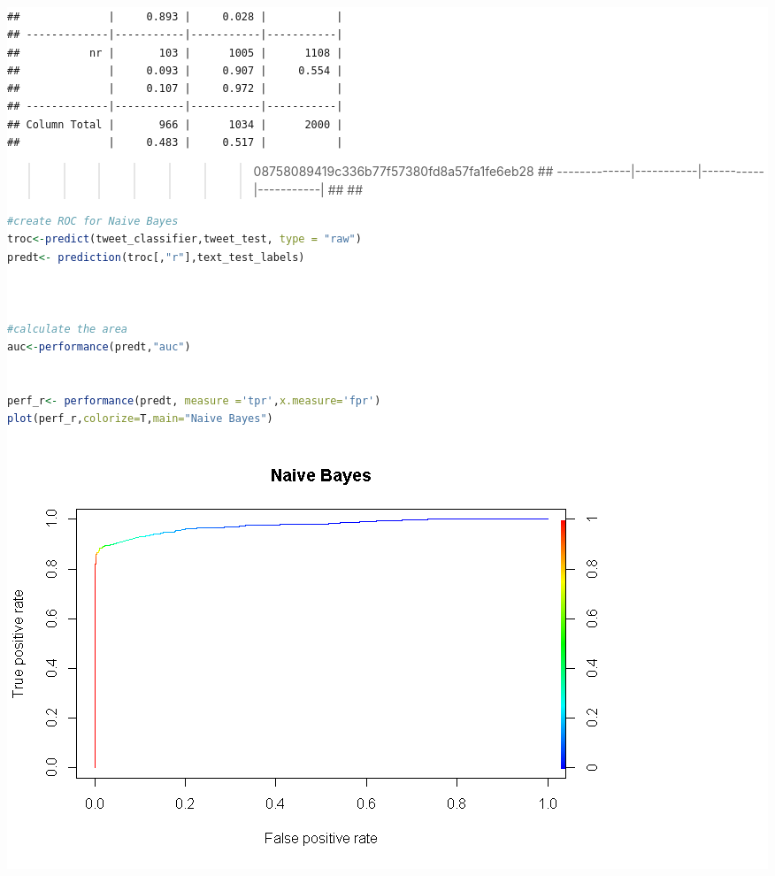     ##              |     0.893 |     0.028 |           | 
    ## -------------|-----------|-----------|-----------|
    ##           nr |       103 |      1005 |      1108 | 
    ##              |     0.093 |     0.907 |     0.554 | 
    ##              |     0.107 |     0.972 |           | 
    ## -------------|-----------|-----------|-----------|
    ## Column Total |       966 |      1034 |      2000 | 
    ##              |     0.483 |     0.517 |           | 
>>>>>>> 08758089419c336b77f57380fd8a57fa1fe6eb28
    ## -------------|-----------|-----------|-----------|
    ## 
    ## 

``` r
#create ROC for Naive Bayes
troc<-predict(tweet_classifier,tweet_test, type = "raw")
predt<- prediction(troc[,"r"],text_test_labels)



#calculate the area
auc<-performance(predt,"auc")


perf_r<- performance(predt, measure ='tpr',x.measure='fpr')
plot(perf_r,colorize=T,main="Naive Bayes")
```

![](russian_trolls_files/figure-gfm/unnamed-chunk-8-1.png)
